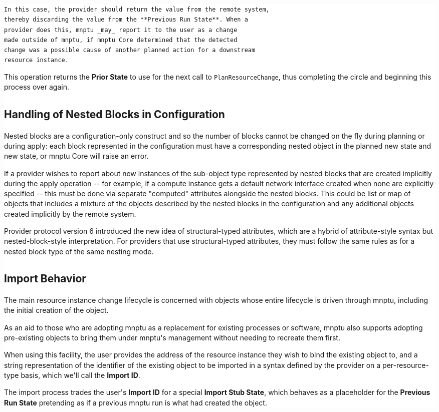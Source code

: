     In this case, the provider should return the value from the remote system,
    thereby discarding the value from the **Previous Run State**. When a
    provider does this, mnptu _may_ report it to the user as a change
    made outside of mnptu, if mnptu Core determined that the detected
    change was a possible cause of another planned action for a downstream
    resource instance.

This operation returns the **Prior State** to use for the next call to
`PlanResourceChange`, thus completing the circle and beginning this process
over again.

## Handling of Nested Blocks in Configuration

Nested blocks are a configuration-only construct and so the number of blocks
cannot be changed on the fly during planning or during apply: each block
represented in the configuration must have a corresponding nested object in
the planned new state and new state, or mnptu Core will raise an error.

If a provider wishes to report about new instances of the sub-object type
represented by nested blocks that are created implicitly during the apply
operation -- for example, if a compute instance gets a default network
interface created when none are explicitly specified -- this must be done via
separate "computed" attributes alongside the nested blocks. This could be list
or map of objects that includes a mixture of the objects described by the
nested blocks in the configuration and any additional objects created implicitly
by the remote system.

Provider protocol version 6 introduced the new idea of structural-typed
attributes, which are a hybrid of attribute-style syntax but nested-block-style
interpretation. For providers that use structural-typed attributes, they must
follow the same rules as for a nested block type of the same nesting mode.

## Import Behavior

The main resource instance change lifecycle is concerned with objects whose
entire lifecycle is driven through mnptu, including the initial creation
of the object.

As an aid to those who are adopting mnptu as a replacement for existing
processes or software, mnptu also supports adopting pre-existing objects
to bring them under mnptu's management without needing to recreate them
first.

When using this facility, the user provides the address of the resource
instance they wish to bind the existing object to, and a string representation
of the identifier of the existing object to be imported in a syntax defined
by the provider on a per-resource-type basis, which we'll call the
**Import ID**.

The import process trades the user's **Import ID** for a special
**Import Stub State**, which behaves as a placeholder for the
**Previous Run State** pretending as if a previous mnptu run is what had
created the object.
